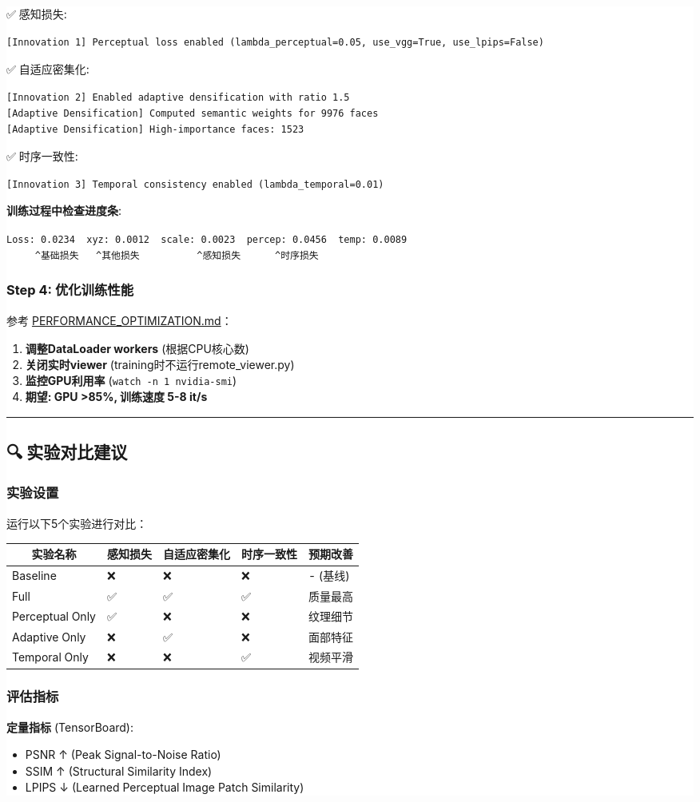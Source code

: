 ✅ 感知损失:
```
[Innovation 1] Perceptual loss enabled (lambda_perceptual=0.05, use_vgg=True, use_lpips=False)
```

✅ 自适应密集化:
```
[Innovation 2] Enabled adaptive densification with ratio 1.5
[Adaptive Densification] Computed semantic weights for 9976 faces
[Adaptive Densification] High-importance faces: 1523
```

✅ 时序一致性:
```
[Innovation 3] Temporal consistency enabled (lambda_temporal=0.01)
```

**训练过程中检查进度条**:
```
Loss: 0.0234  xyz: 0.0012  scale: 0.0023  percep: 0.0456  temp: 0.0089
     ^基础损失   ^其他损失          ^感知损失      ^时序损失
```

### Step 4: 优化训练性能

参考 [PERFORMANCE_OPTIMIZATION.md](./PERFORMANCE_OPTIMIZATION.md)：

1. **调整DataLoader workers** (根据CPU核心数)
2. **关闭实时viewer** (training时不运行remote_viewer.py)
3. **监控GPU利用率** (`watch -n 1 nvidia-smi`)
4. **期望: GPU >85%, 训练速度 5-8 it/s**

---

## 🔍 实验对比建议

### 实验设置

运行以下5个实验进行对比：

| 实验名称 | 感知损失 | 自适应密集化 | 时序一致性 | 预期改善 |
|---------|---------|------------|-----------|---------|
| Baseline | ❌ | ❌ | ❌ | - (基线) |
| Full | ✅ | ✅ | ✅ | 质量最高 |
| Perceptual Only | ✅ | ❌ | ❌ | 纹理细节 |
| Adaptive Only | ❌ | ✅ | ❌ | 面部特征 |
| Temporal Only | ❌ | ❌ | ✅ | 视频平滑 |

### 评估指标

**定量指标** (TensorBoard):
- PSNR ↑ (Peak Signal-to-Noise Ratio)
- SSIM ↑ (Structural Similarity Index)
- LPIPS ↓ (Learned Perceptual Image Patch Similarity)
